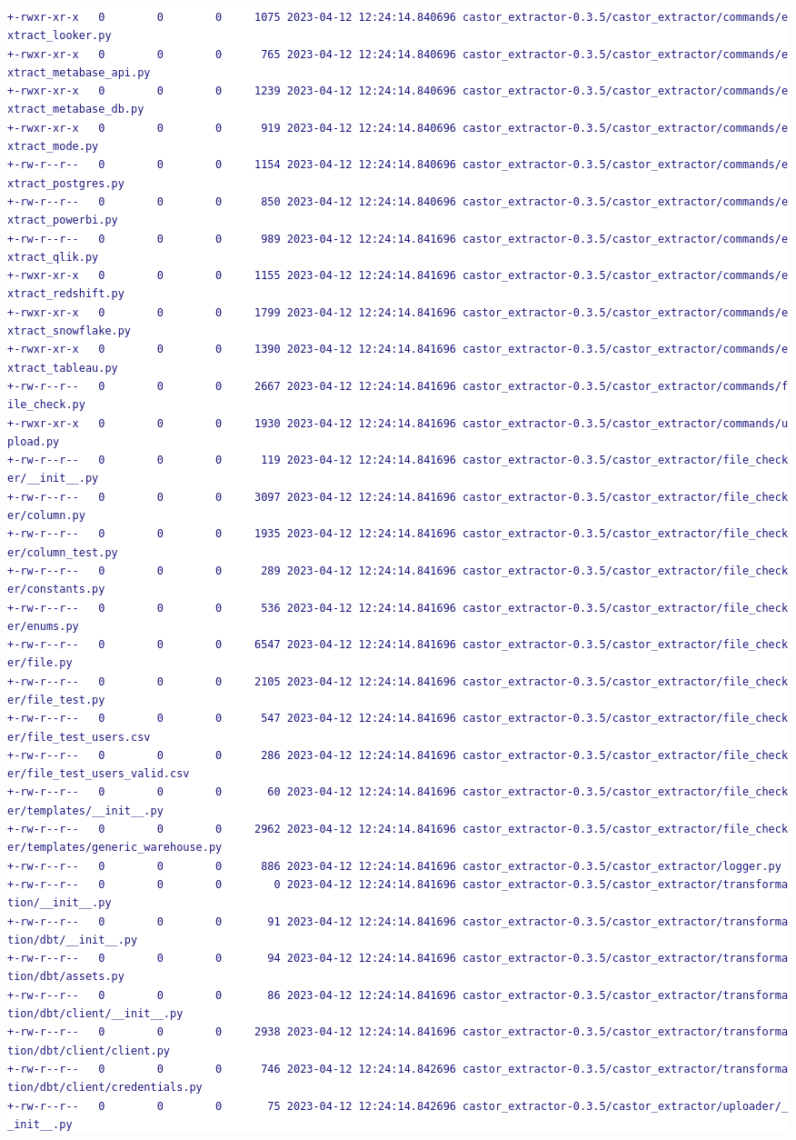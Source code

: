 ```diff
+-rwxr-xr-x   0        0        0     1075 2023-04-12 12:24:14.840696 castor_extractor-0.3.5/castor_extractor/commands/extract_looker.py
+-rwxr-xr-x   0        0        0      765 2023-04-12 12:24:14.840696 castor_extractor-0.3.5/castor_extractor/commands/extract_metabase_api.py
+-rwxr-xr-x   0        0        0     1239 2023-04-12 12:24:14.840696 castor_extractor-0.3.5/castor_extractor/commands/extract_metabase_db.py
+-rwxr-xr-x   0        0        0      919 2023-04-12 12:24:14.840696 castor_extractor-0.3.5/castor_extractor/commands/extract_mode.py
+-rw-r--r--   0        0        0     1154 2023-04-12 12:24:14.840696 castor_extractor-0.3.5/castor_extractor/commands/extract_postgres.py
+-rw-r--r--   0        0        0      850 2023-04-12 12:24:14.840696 castor_extractor-0.3.5/castor_extractor/commands/extract_powerbi.py
+-rw-r--r--   0        0        0      989 2023-04-12 12:24:14.841696 castor_extractor-0.3.5/castor_extractor/commands/extract_qlik.py
+-rwxr-xr-x   0        0        0     1155 2023-04-12 12:24:14.841696 castor_extractor-0.3.5/castor_extractor/commands/extract_redshift.py
+-rwxr-xr-x   0        0        0     1799 2023-04-12 12:24:14.841696 castor_extractor-0.3.5/castor_extractor/commands/extract_snowflake.py
+-rwxr-xr-x   0        0        0     1390 2023-04-12 12:24:14.841696 castor_extractor-0.3.5/castor_extractor/commands/extract_tableau.py
+-rw-r--r--   0        0        0     2667 2023-04-12 12:24:14.841696 castor_extractor-0.3.5/castor_extractor/commands/file_check.py
+-rwxr-xr-x   0        0        0     1930 2023-04-12 12:24:14.841696 castor_extractor-0.3.5/castor_extractor/commands/upload.py
+-rw-r--r--   0        0        0      119 2023-04-12 12:24:14.841696 castor_extractor-0.3.5/castor_extractor/file_checker/__init__.py
+-rw-r--r--   0        0        0     3097 2023-04-12 12:24:14.841696 castor_extractor-0.3.5/castor_extractor/file_checker/column.py
+-rw-r--r--   0        0        0     1935 2023-04-12 12:24:14.841696 castor_extractor-0.3.5/castor_extractor/file_checker/column_test.py
+-rw-r--r--   0        0        0      289 2023-04-12 12:24:14.841696 castor_extractor-0.3.5/castor_extractor/file_checker/constants.py
+-rw-r--r--   0        0        0      536 2023-04-12 12:24:14.841696 castor_extractor-0.3.5/castor_extractor/file_checker/enums.py
+-rw-r--r--   0        0        0     6547 2023-04-12 12:24:14.841696 castor_extractor-0.3.5/castor_extractor/file_checker/file.py
+-rw-r--r--   0        0        0     2105 2023-04-12 12:24:14.841696 castor_extractor-0.3.5/castor_extractor/file_checker/file_test.py
+-rw-r--r--   0        0        0      547 2023-04-12 12:24:14.841696 castor_extractor-0.3.5/castor_extractor/file_checker/file_test_users.csv
+-rw-r--r--   0        0        0      286 2023-04-12 12:24:14.841696 castor_extractor-0.3.5/castor_extractor/file_checker/file_test_users_valid.csv
+-rw-r--r--   0        0        0       60 2023-04-12 12:24:14.841696 castor_extractor-0.3.5/castor_extractor/file_checker/templates/__init__.py
+-rw-r--r--   0        0        0     2962 2023-04-12 12:24:14.841696 castor_extractor-0.3.5/castor_extractor/file_checker/templates/generic_warehouse.py
+-rw-r--r--   0        0        0      886 2023-04-12 12:24:14.841696 castor_extractor-0.3.5/castor_extractor/logger.py
+-rw-r--r--   0        0        0        0 2023-04-12 12:24:14.841696 castor_extractor-0.3.5/castor_extractor/transformation/__init__.py
+-rw-r--r--   0        0        0       91 2023-04-12 12:24:14.841696 castor_extractor-0.3.5/castor_extractor/transformation/dbt/__init__.py
+-rw-r--r--   0        0        0       94 2023-04-12 12:24:14.841696 castor_extractor-0.3.5/castor_extractor/transformation/dbt/assets.py
+-rw-r--r--   0        0        0       86 2023-04-12 12:24:14.841696 castor_extractor-0.3.5/castor_extractor/transformation/dbt/client/__init__.py
+-rw-r--r--   0        0        0     2938 2023-04-12 12:24:14.841696 castor_extractor-0.3.5/castor_extractor/transformation/dbt/client/client.py
+-rw-r--r--   0        0        0      746 2023-04-12 12:24:14.842696 castor_extractor-0.3.5/castor_extractor/transformation/dbt/client/credentials.py
+-rw-r--r--   0        0        0       75 2023-04-12 12:24:14.842696 castor_extractor-0.3.5/castor_extractor/uploader/__init__.py
```